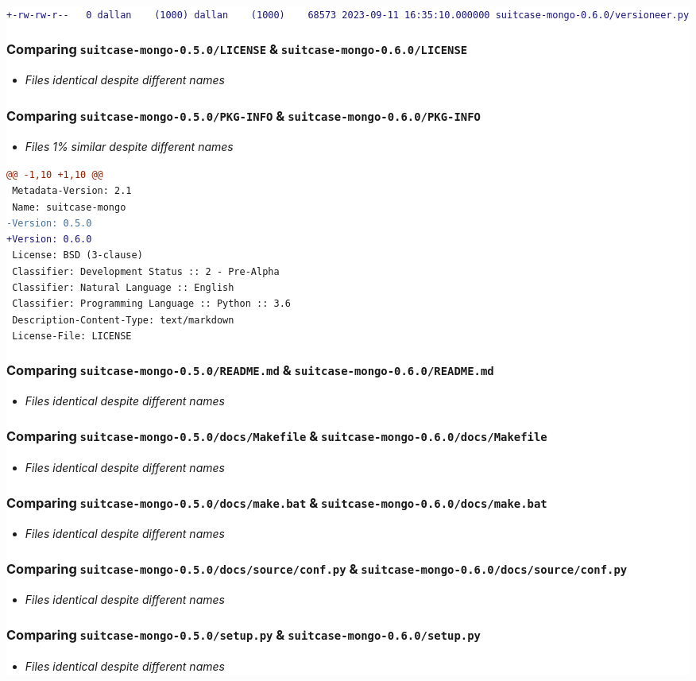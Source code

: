 ```diff
+-rw-rw-r--   0 dallan    (1000) dallan    (1000)    68573 2023-09-11 16:35:10.000000 suitcase-mongo-0.6.0/versioneer.py
```

### Comparing `suitcase-mongo-0.5.0/LICENSE` & `suitcase-mongo-0.6.0/LICENSE`

 * *Files identical despite different names*

### Comparing `suitcase-mongo-0.5.0/PKG-INFO` & `suitcase-mongo-0.6.0/PKG-INFO`

 * *Files 1% similar despite different names*

```diff
@@ -1,10 +1,10 @@
 Metadata-Version: 2.1
 Name: suitcase-mongo
-Version: 0.5.0
+Version: 0.6.0
 License: BSD (3-clause)
 Classifier: Development Status :: 2 - Pre-Alpha
 Classifier: Natural Language :: English
 Classifier: Programming Language :: Python :: 3.6
 Description-Content-Type: text/markdown
 License-File: LICENSE
```

### Comparing `suitcase-mongo-0.5.0/README.md` & `suitcase-mongo-0.6.0/README.md`

 * *Files identical despite different names*

### Comparing `suitcase-mongo-0.5.0/docs/Makefile` & `suitcase-mongo-0.6.0/docs/Makefile`

 * *Files identical despite different names*

### Comparing `suitcase-mongo-0.5.0/docs/make.bat` & `suitcase-mongo-0.6.0/docs/make.bat`

 * *Files identical despite different names*

### Comparing `suitcase-mongo-0.5.0/docs/source/conf.py` & `suitcase-mongo-0.6.0/docs/source/conf.py`

 * *Files identical despite different names*

### Comparing `suitcase-mongo-0.5.0/setup.py` & `suitcase-mongo-0.6.0/setup.py`

 * *Files identical despite different names*
